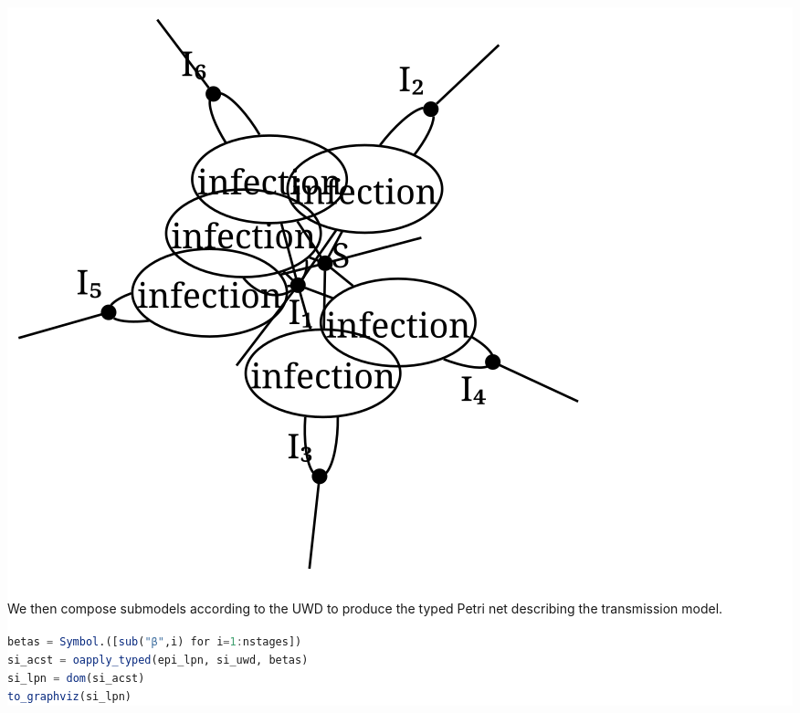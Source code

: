 ![](pn_compose_sir_stages_files/figure-commonmark/cell-10-output-1.svg)

We then compose submodels according to the UWD to produce the typed
Petri net describing the transmission model.

``` julia
betas = Symbol.([sub("β",i) for i=1:nstages])
si_acst = oapply_typed(epi_lpn, si_uwd, betas)
si_lpn = dom(si_acst)
to_graphviz(si_lpn)
```
